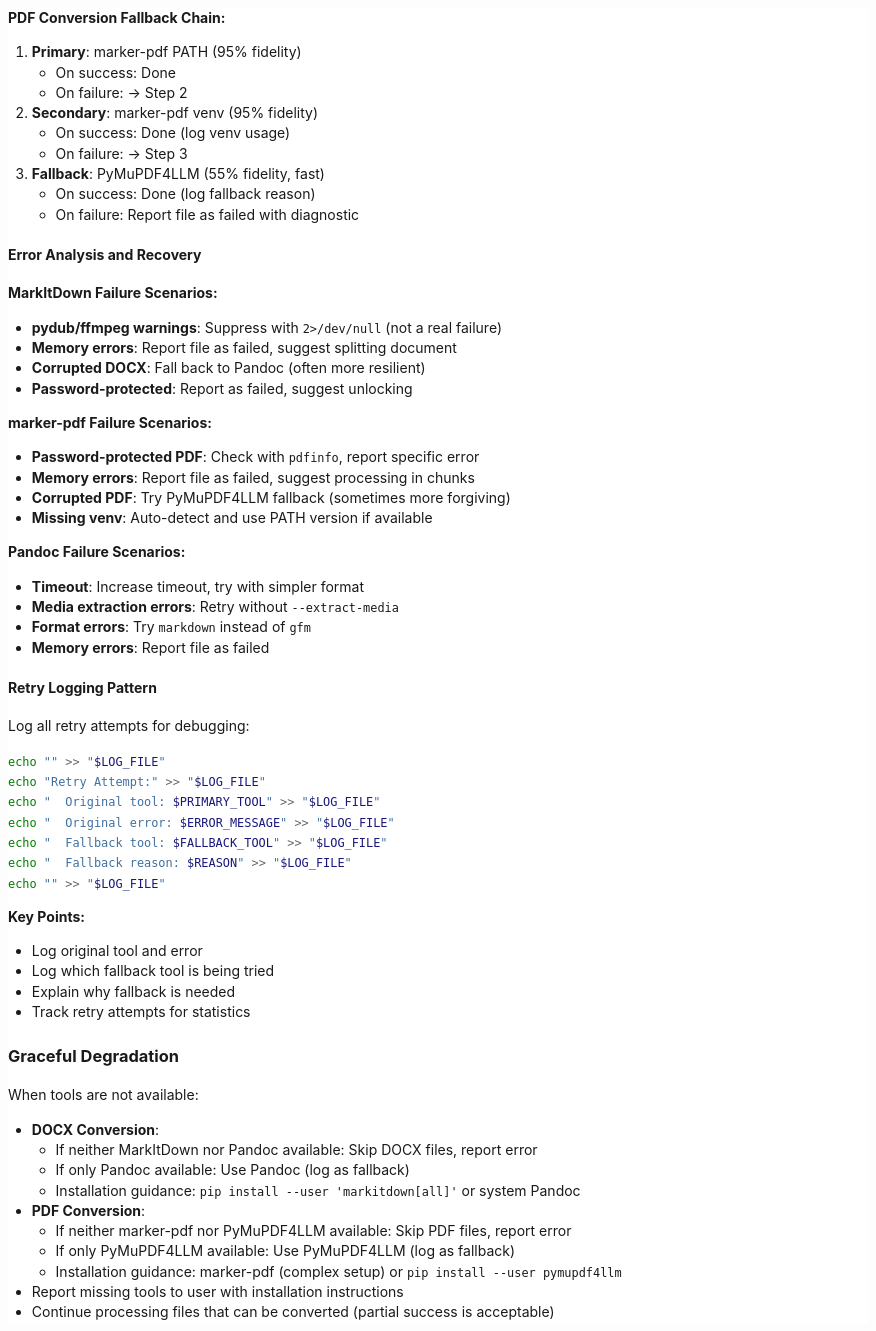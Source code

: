 **PDF Conversion Fallback Chain:**
1. **Primary**: marker-pdf PATH (95% fidelity)
   - On success: Done
   - On failure: → Step 2
2. **Secondary**: marker-pdf venv (95% fidelity)
   - On success: Done (log venv usage)
   - On failure: → Step 3
3. **Fallback**: PyMuPDF4LLM (55% fidelity, fast)
   - On success: Done (log fallback reason)
   - On failure: Report file as failed with diagnostic

#### Error Analysis and Recovery

**MarkItDown Failure Scenarios:**
- **pydub/ffmpeg warnings**: Suppress with `2>/dev/null` (not a real failure)
- **Memory errors**: Report file as failed, suggest splitting document
- **Corrupted DOCX**: Fall back to Pandoc (often more resilient)
- **Password-protected**: Report as failed, suggest unlocking

**marker-pdf Failure Scenarios:**
- **Password-protected PDF**: Check with `pdfinfo`, report specific error
- **Memory errors**: Report file as failed, suggest processing in chunks
- **Corrupted PDF**: Try PyMuPDF4LLM fallback (sometimes more forgiving)
- **Missing venv**: Auto-detect and use PATH version if available

**Pandoc Failure Scenarios:**
- **Timeout**: Increase timeout, try with simpler format
- **Media extraction errors**: Retry without `--extract-media`
- **Format errors**: Try `markdown` instead of `gfm`
- **Memory errors**: Report file as failed

#### Retry Logging Pattern

Log all retry attempts for debugging:

```bash
echo "" >> "$LOG_FILE"
echo "Retry Attempt:" >> "$LOG_FILE"
echo "  Original tool: $PRIMARY_TOOL" >> "$LOG_FILE"
echo "  Original error: $ERROR_MESSAGE" >> "$LOG_FILE"
echo "  Fallback tool: $FALLBACK_TOOL" >> "$LOG_FILE"
echo "  Fallback reason: $REASON" >> "$LOG_FILE"
echo "" >> "$LOG_FILE"
```

**Key Points:**
- Log original tool and error
- Log which fallback tool is being tried
- Explain why fallback is needed
- Track retry attempts for statistics

### Graceful Degradation

When tools are not available:
- **DOCX Conversion**:
  - If neither MarkItDown nor Pandoc available: Skip DOCX files, report error
  - If only Pandoc available: Use Pandoc (log as fallback)
  - Installation guidance: `pip install --user 'markitdown[all]'` or system Pandoc
- **PDF Conversion**:
  - If neither marker-pdf nor PyMuPDF4LLM available: Skip PDF files, report error
  - If only PyMuPDF4LLM available: Use PyMuPDF4LLM (log as fallback)
  - Installation guidance: marker-pdf (complex setup) or `pip install --user pymupdf4llm`
- Report missing tools to user with installation instructions
- Continue processing files that can be converted (partial success is acceptable)
